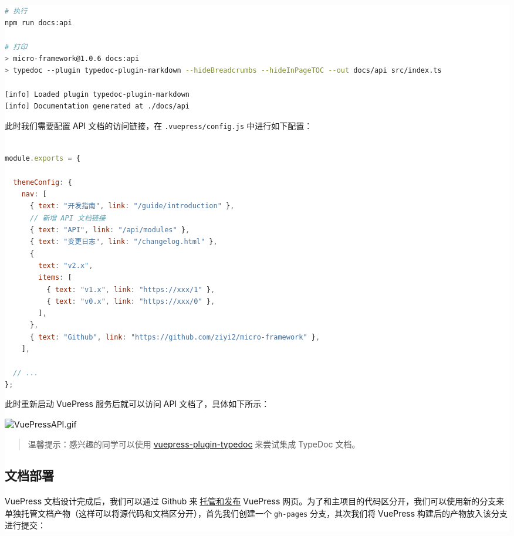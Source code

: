 ``` bash
# 执行
npm run docs:api

# 打印
> micro-framework@1.0.6 docs:api
> typedoc --plugin typedoc-plugin-markdown --hideBreadcrumbs --hideInPageTOC --out docs/api src/index.ts

[info] Loaded plugin typedoc-plugin-markdown
[info] Documentation generated at ./docs/api
```

此时我们需要配置 API 文档的访问链接，在 `.vuepress/config.js` 中进行如下配置：

``` javascript

module.exports = {
 
  themeConfig: {
    nav: [
      { text: "开发指南", link: "/guide/introduction" },
      // 新增 API 文档链接
      { text: "API", link: "/api/modules" },
      { text: "变更日志", link: "/changelog.html" },
      {
        text: "v2.x",
        items: [
          { text: "v1.x", link: "https://xxx/1" },
          { text: "v0.x", link: "https://xxx/0" },
        ],
      },
      { text: "Github", link: "https://github.com/ziyi2/micro-framework" },
    ],

  // ...
};

```

此时重新启动 VuePress 服务后就可以访问 API 文档了，具体如下所示：

![VuePressAPI.gif](./images/4463f5fc95284949b5fe5f08aa665944~tplv-k3u1fbpfcp-jj-mark:0:0:0:0:q75.image.png)

> 温馨提示：感兴趣的同学可以使用 [vuepress-plugin-typedoc](https://github.com/tgreyuk/typedoc-plugin-markdown/tree/master/packages/vuepress-plugin-typedoc#vuepress-plugin-typedoc) 来尝试集成 TypeDoc 文档。


## 文档部署

VuePress 文档设计完成后，我们可以通过 Github 来 [托管和发布](https://docs.github.com/zh/pages) VuePress 网页。为了和主项目的代码区分开，我们可以使用新的分支来单独托管文档产物（这样可以将源代码和文档区分开），首先我们创建一个 `gh-pages` 分支，其次我们将 VuePress 构建后的产物放入该分支进行提交：
